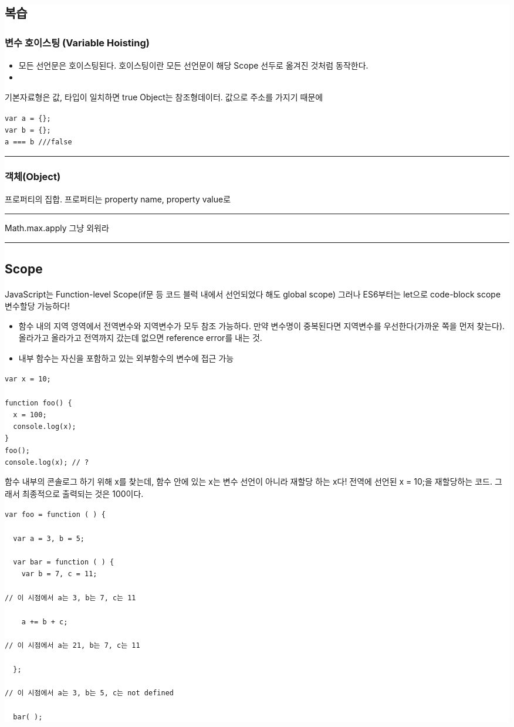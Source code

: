 ## 복습 

### 변수 호이스팅 (Variable Hoisting)
- 모든 선언문은 호이스팅된다. 호이스팅이란 모든 선언문이 해당 Scope 선두로 옮겨진 것처럼 동작한다.
- 

기본자료형은 값, 타입이 일치하면 true
Object는 참조형데이터. 값으로 주소를 가지기 때문에 
```
var a = {}; 
var b = {}; 
a === b ///false
```

---
### 객체(Object)
프로퍼티의 집합. 프로퍼티는 property name, property value로 

---
Math.max.apply 그냥 외워라

---
## Scope

JavaScript는 Function-level Scope(if문 등 코드 블럭 내에서 선언되었다 해도 global scope)
그러나 ES6부터는 let으로 code-block scope 변수할당 가능하다!

- 함수 내의 지역 영역에서 전역변수와 지역변수가 모두 참조 가능하다. 만약 변수명이 중복된다면 지역변수를 우선한다(가까운 쪽을 먼저 찾는다). 올라가고 올라가고 전역까지 갔는데 없으면 reference error를 내는 것.

- 내부 함수는 자신을 포함하고 있는 외부함수의 변수에 접근 가능

```
var x = 10;

function foo() {
  x = 100;
  console.log(x);
}
foo();
console.log(x); // ?
```
함수 내부의 콘솔로그 하기 위해 x를 찾는데, 함수 안에 있는 x는 변수 선언이 아니라 재할당 하는 x다! 전역에 선언된 x = 10;을 재할당하는 코드. 그래서 최종적으로 출력되는 것은 100이다.

```
var foo = function ( ) {

  var a = 3, b = 5;

  var bar = function ( ) {
    var b = 7, c = 11;

// 이 시점에서 a는 3, b는 7, c는 11

    a += b + c;

// 이 시점에서 a는 21, b는 7, c는 11

  };

// 이 시점에서 a는 3, b는 5, c는 not defined

  bar( );

```